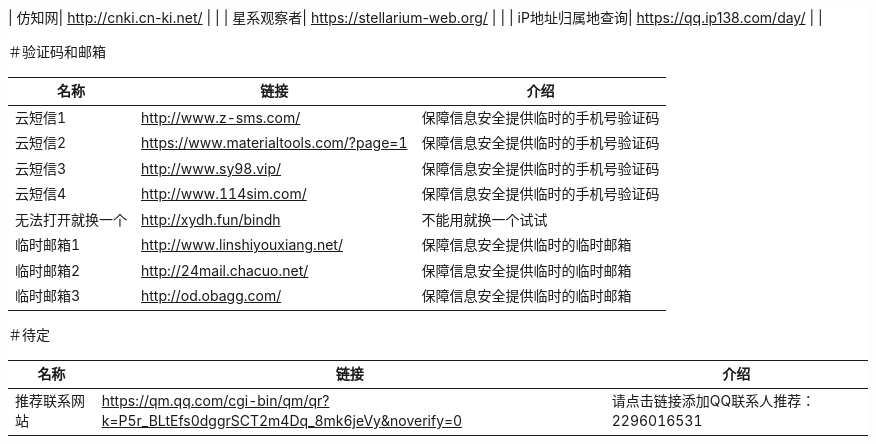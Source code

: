 | 仿知网| http://cnki.cn-ki.net/ | |
| 星系观察者| https://stellarium-web.org/ | |
| iP地址归属地查询| https://qq.ip138.com/day/ | |

＃验证码和邮箱

| 名称| 链接| 介绍|
| ---- | ---- | ---- |
| 云短信1 | http://www.z-sms.com/ | 保障信息安全提供临时的手机号验证码|
| 云短信2 | https://www.materialtools.com/?page=1 | 保障信息安全提供临时的手机号验证码|
| 云短信3 | http://www.sy98.vip/ | 保障信息安全提供临时的手机号验证码|
| 云短信4 | http://www.114sim.com/ | 保障信息安全提供临时的手机号验证码|
| 无法打开就换一个| http://xydh.fun/bindh | 不能用就换一个试试|
| 临时邮箱1 | http://www.linshiyouxiang.net/ | 保障信息安全提供临时的临时邮箱|
| 临时邮箱2 | http://24mail.chacuo.net/ | 保障信息安全提供临时的临时邮箱|
| 临时邮箱3 | http://od.obagg.com/ | 保障信息安全提供临时的临时邮箱|

＃待定

| 名称| 链接| 介绍|
| ---- | ---- | ---- |
| 推荐联系网站| https://qm.qq.com/cgi-bin/qm/qr?k=P5r_BLtEfs0dggrSCT2m4Dq_8mk6jeVy&noverify=0 | 请点击链接添加QQ联系人推荐：2296016531 |
